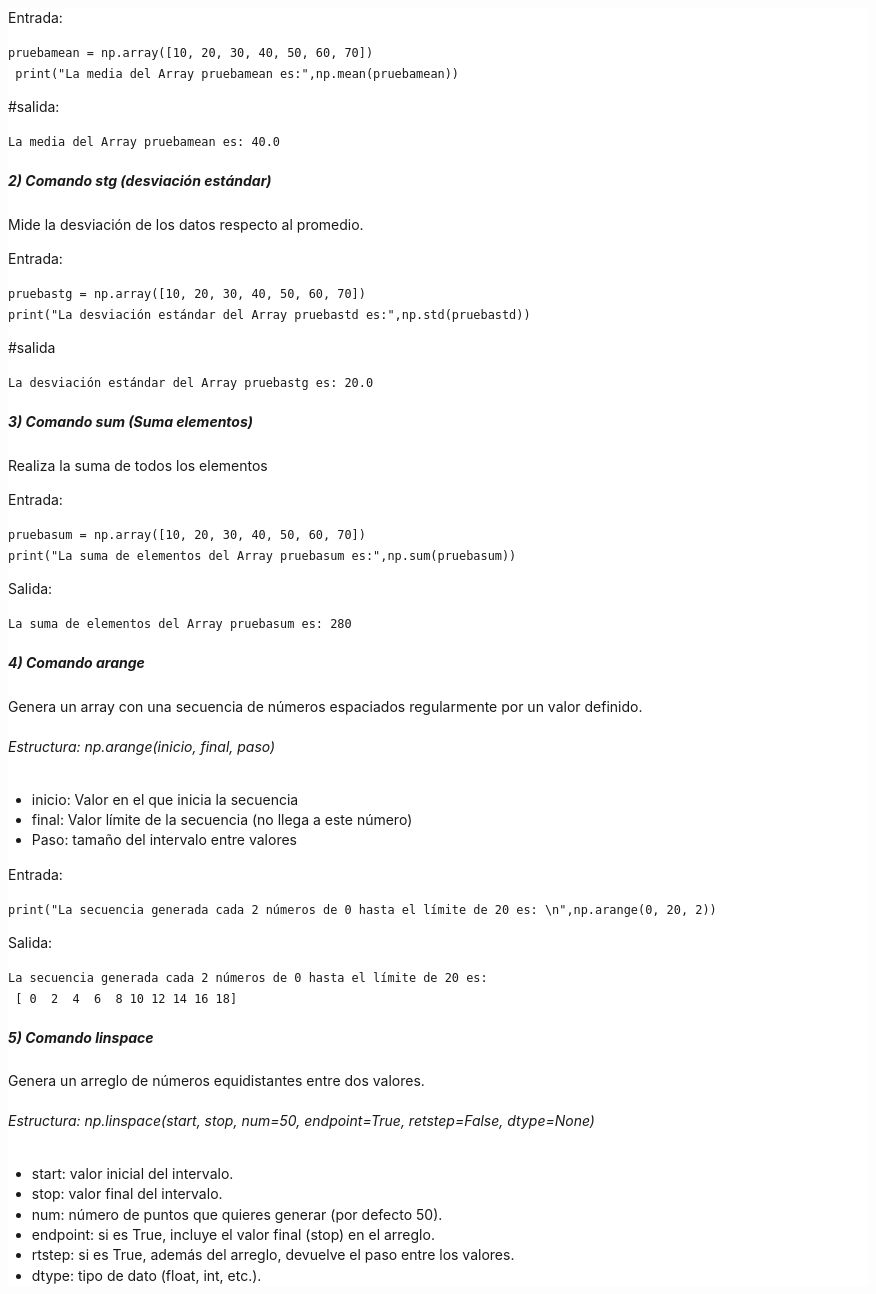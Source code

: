 Entrada:
    
    pruebamean = np.array([10, 20, 30, 40, 50, 60, 70])
     print("La media del Array pruebamean es:",np.mean(pruebamean))

#salida: 

    La media del Array pruebamean es: 40.0

##### 2) Comando stg (desviación estándar)
Mide la desviación de los datos respecto al promedio.

Entrada:
    
    pruebastg = np.array([10, 20, 30, 40, 50, 60, 70])
    print("La desviación estándar del Array pruebastd es:",np.std(pruebastd))
#salida
    
    La desviación estándar del Array pruebastg es: 20.0

##### 3) Comando sum (Suma elementos)
Realiza la suma de todos los elementos

Entrada:
    
    pruebasum = np.array([10, 20, 30, 40, 50, 60, 70])
    print("La suma de elementos del Array pruebasum es:",np.sum(pruebasum))
Salida:

    La suma de elementos del Array pruebasum es: 280

##### 4) Comando arange 
Genera un array con una secuencia de números espaciados regularmente por un valor definido.

###### Estructura: np.arange(inicio, final, paso)
- inicio: Valor en el que inicia la secuencia
- final: Valor límite  de la secuencia (no llega a este número)
- Paso: tamaño del intervalo entre valores

Entrada:
    
    print("La secuencia generada cada 2 números de 0 hasta el límite de 20 es: \n",np.arange(0, 20, 2))

Salida:
    
    La secuencia generada cada 2 números de 0 hasta el límite de 20 es: 
     [ 0  2  4  6  8 10 12 14 16 18]



##### 5) Comando linspace
Genera un arreglo de números equidistantes entre dos valores.

###### Estructura: np.linspace(start, stop, num=50, endpoint=True, retstep=False, dtype=None)
- start: valor inicial del intervalo.
- stop: valor final del intervalo.
- num: número de puntos que quieres generar (por defecto 50).
- endpoint: si es True, incluye el valor final (stop) en el arreglo.
- rtstep: si es True, además del arreglo, devuelve el paso entre los valores.
- dtype: tipo de dato (float, int, etc.).
